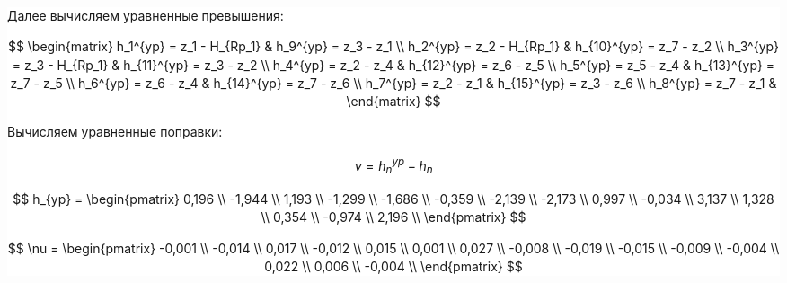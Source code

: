 Далее вычисляем уравненные превышения:

$$
\begin{matrix}
h_1^{ур} = z_1 - H_{Rp_1} & h_9^{ур} = z_3 - z_1     \\
h_2^{ур} = z_2 - H_{Rp_1} & h_{10}^{ур} = z_7 - z_2  \\
h_3^{ур} = z_3 - H_{Rp_1} & h_{11}^{ур} = z_3 - z_2  \\
h_4^{ур} = z_2 - z_4      & h_{12}^{ур} =  z_6 - z_5 \\
h_5^{ур} = z_5 - z_4      & h_{13}^{ур} =  z_7 - z_5 \\
h_6^{ур} = z_6 - z_4      & h_{14}^{ур} =  z_7 - z_6 \\
h_7^{ур} = z_2 - z_1      & h_{15}^{ур} =  z_3 - z_6 \\
h_8^{ур} = z_7 - z_1      &
\end{matrix}
$$

Вычисляем уравненные поправки:

$$
\nu = h_n^{ур} - h_n
$$

$$
h_{ур} = \begin{pmatrix}
0,196    \\
-1,944   \\
1,193    \\
-1,299   \\
-1,686   \\
-0,359   \\
-2,139   \\
-2,173   \\
0,997    \\
-0,034   \\
3,137    \\
1,328    \\
0,354    \\
-0,974   \\
2,196    \\
\end{pmatrix}
$$

$$
\nu = \begin{pmatrix}
-0,001 \\
-0,014 \\
0,017  \\
-0,012 \\
0,015  \\
0,001  \\
0,027  \\
-0,008 \\
-0,019 \\
-0,015 \\
-0,009 \\
-0,004 \\
0,022  \\
0,006  \\
-0,004 \\
\end{pmatrix}
$$
